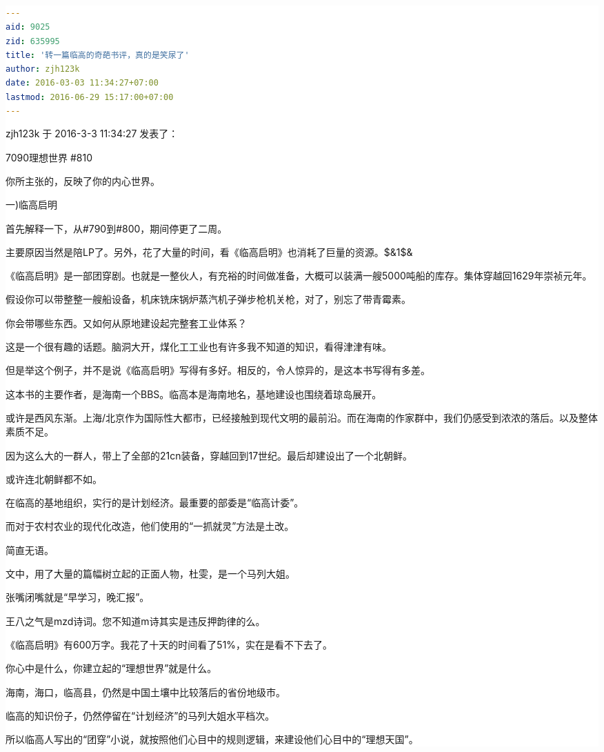 ```yaml
---
aid: 9025
zid: 635995
title: '转一篇临高的奇葩书评，真的是笑尿了'
author: zjh123k
date: 2016-03-03 11:34:27+07:00
lastmod: 2016-06-29 15:17:00+07:00
---
```


zjh123k 于 2016-3-3 11:34:27 发表了：

7090理想世界 #810

你所主张的，反映了你的内心世界。

一)临高启明

首先解释一下，从#790到#800，期间停更了二周。

主要原因当然是陪LP了。另外，花了大量的时间，看《临高启明》也消耗了巨量的资源。\$&1\$&

《临高启明》是一部团穿剧。也就是一整伙人，有充裕的时间做准备，大概可以装满一艘5000吨船的库存。集体穿越回1629年崇祯元年。

假设你可以带整整一艘船设备，机床铣床锅炉蒸汽机子弹步枪机关枪，对了，别忘了带青霉素。

你会带哪些东西。又如何从原地建设起完整套工业体系？

这是一个很有趣的话题。脑洞大开，煤化工工业也有许多我不知道的知识，看得津津有味。

但是举这个例子，并不是说《临高启明》写得有多好。相反的，令人惊异的，是这本书写得有多差。

这本书的主要作者，是海南一个BBS。临高本是海南地名，基地建设也围绕着琼岛展开。

或许是西风东渐。上海/北京作为国际性大都市，已经接触到现代文明的最前沿。而在海南的作家群中，我们仍感受到浓浓的落后。以及整体素质不足。

因为这么大的一群人，带上了全部的21cn装备，穿越回到17世纪。最后却建设出了一个北朝鲜。

或许连北朝鲜都不如。

在临高的基地组织，实行的是计划经济。最重要的部委是“临高计委”。

而对于农村农业的现代化改造，他们使用的“一抓就灵”方法是土改。

简直无语。

文中，用了大量的篇幅树立起的正面人物，杜雯，是一个马列大姐。

张嘴闭嘴就是“早学习，晚汇报”。

王八之气是mzd诗词。您不知道m诗其实是违反押韵律的么。

《临高启明》有600万字。我花了十天的时间看了51%，实在是看不下去了。

你心中是什么，你建立起的“理想世界”就是什么。

海南，海口，临高县，仍然是中国土壤中比较落后的省份地级市。

临高的知识份子，仍然停留在“计划经济”的马列大姐水平档次。

所以临高人写出的“团穿”小说，就按照他们心目中的规则逻辑，来建设他们心目中的“理想天国”。
